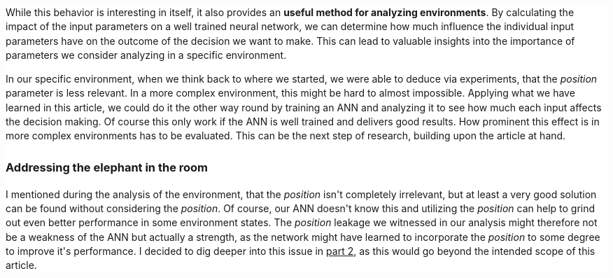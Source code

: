 While this behavior is interesting in itself, it also provides an **useful method for analyzing environments**. By calculating the impact of the input parameters on a well trained neural network, we can determine how much influence the individual input parameters have on the outcome of the decision we want to make. This can lead to valuable insights into the importance of parameters we consider analyzing in a specific environment.

In our specific environment, when we think back to where we started, we were able to deduce via experiments, that the *position* parameter is less relevant. In a more complex environment, this might be hard to almost impossible. Applying what we have learned in this article, we could do it the other way round by training an ANN and analyzing it to see how much each input affects the decision making. Of course this only work if the ANN is well trained and delivers good results. How prominent this effect is in more complex environments has to be evaluated. This can be the next step of research, building upon the article at hand.

### Addressing the elephant in the room

I mentioned during the analysis of the environment, that the *position* isn't completely irrelevant, but at least a very good solution can be found without considering the *position*. Of course, our ANN doesn't know this and utilizing the *position* can help to grind out even better performance in some environment states. The *position* leakage we witnessed in our analysis might therefore not be a weakness of the ANN but actually a strength, as the network might have learned to incorporate the *position* to some degree to improve it's performance. I decided to dig deeper into this issue in [part 2](../how-ann-shield-against-environmental-noise-part-2/README.md), as this would go beyond the intended scope of this article.